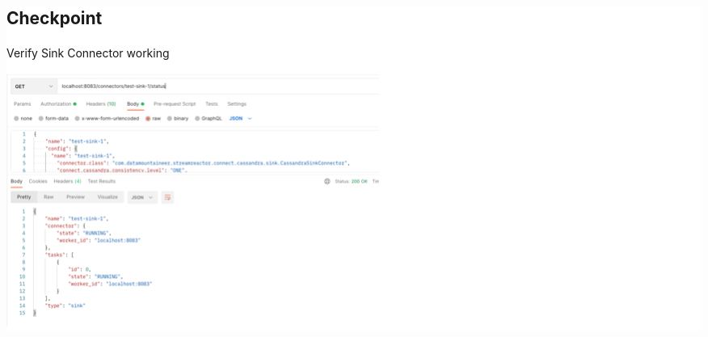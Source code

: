 
## **Checkpoint**

Verify Sink Connector working

![lab4_verification.png](docs/labmanual/lab4_verification.png)